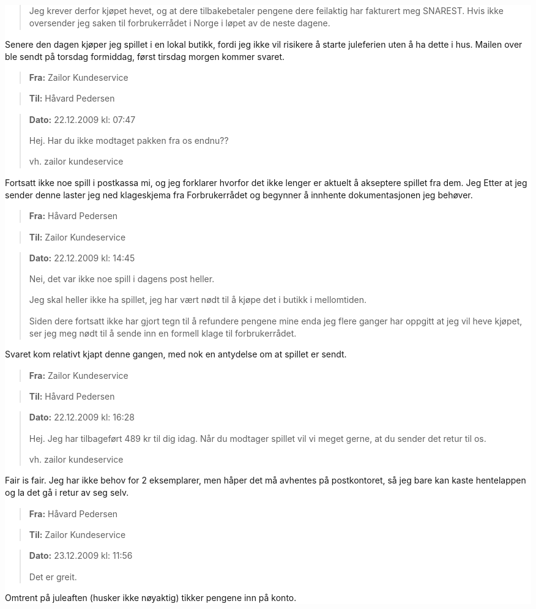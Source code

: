 > Jeg krever derfor kjøpet hevet, og at dere tilbakebetaler pengene dere feilaktig har fakturert meg SNAREST. Hvis ikke oversender jeg saken til forbrukerrådet i Norge i løpet av de neste dagene.

Senere den dagen kjøper jeg spillet i en lokal butikk, fordi jeg ikke vil risikere å starte juleferien uten å ha dette i hus. Mailen over ble sendt på torsdag formiddag, først tirsdag morgen kommer svaret.

> **Fra:** Zailor Kundeservice
  
> **Til:** Håvard Pedersen
  
> **Dato:** 22.12.2009 kl: 07:47
> 
> Hej. Har du ikke modtaget pakken fra os endnu??
> 
> vh. zailor kundeservice

Fortsatt ikke noe spill i postkassa mi, og jeg forklarer hvorfor det ikke lenger er aktuelt å akseptere spillet fra dem. Jeg Etter at jeg sender denne laster jeg ned klageskjema fra Forbrukerrådet og begynner å innhente dokumentasjonen jeg behøver.

> **Fra:** Håvard Pedersen
  
> **Til:** Zailor Kundeservice
  
> **Dato:** 22.12.2009 kl: 14:45
> 
> Nei, det var ikke noe spill i dagens post heller.
> 
> Jeg skal heller ikke ha spillet, jeg har vært nødt til å kjøpe det i butikk i mellomtiden.
> 
> Siden dere fortsatt ikke har gjort tegn til å refundere pengene mine enda jeg flere ganger har oppgitt at jeg vil heve kjøpet, ser jeg meg nødt til å sende inn en formell klage til forbrukerrådet.

Svaret kom relativt kjapt denne gangen, med nok en antydelse om at spillet er sendt.

> **Fra:** Zailor Kundeservice
  
> **Til:** Håvard Pedersen
  
> **Dato:** 22.12.2009 kl: 16:28
> 
> Hej. Jeg har tilbageført 489 kr til dig idag. Når du modtager spillet vil vi meget gerne, at du sender det retur til os.
> 
> vh. zailor kundeservice

Fair is fair. Jeg har ikke behov for 2 eksemplarer, men håper det må avhentes på postkontoret, så jeg bare kan kaste hentelappen og la det gå i retur av seg selv.

> **Fra:** Håvard Pedersen
  
> **Til:** Zailor Kundeservice
  
> **Dato:** 23.12.2009 kl: 11:56
> 
> Det er greit.

Omtrent på juleaften (husker ikke nøyaktig) tikker pengene inn på konto.
